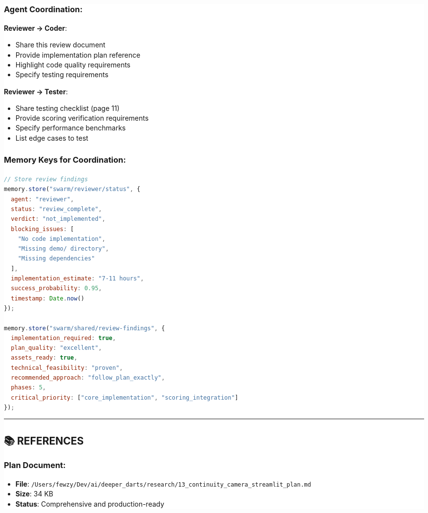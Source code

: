 ### Agent Coordination:

**Reviewer → Coder**:
- Share this review document
- Provide implementation plan reference
- Highlight code quality requirements
- Specify testing requirements

**Reviewer → Tester**:
- Share testing checklist (page 11)
- Provide scoring verification requirements
- Specify performance benchmarks
- List edge cases to test

### Memory Keys for Coordination:
```javascript
// Store review findings
memory.store("swarm/reviewer/status", {
  agent: "reviewer",
  status: "review_complete",
  verdict: "not_implemented",
  blocking_issues: [
    "No code implementation",
    "Missing demo/ directory",
    "Missing dependencies"
  ],
  implementation_estimate: "7-11 hours",
  success_probability: 0.95,
  timestamp: Date.now()
});

memory.store("swarm/shared/review-findings", {
  implementation_required: true,
  plan_quality: "excellent",
  assets_ready: true,
  technical_feasibility: "proven",
  recommended_approach: "follow_plan_exactly",
  phases: 5,
  critical_priority: ["core_implementation", "scoring_integration"]
});
```

---

## 📚 REFERENCES

### Plan Document:
- **File**: `/Users/fewzy/Dev/ai/deeper_darts/research/13_continuity_camera_streamlit_plan.md`
- **Size**: 34 KB
- **Status**: Comprehensive and production-ready
